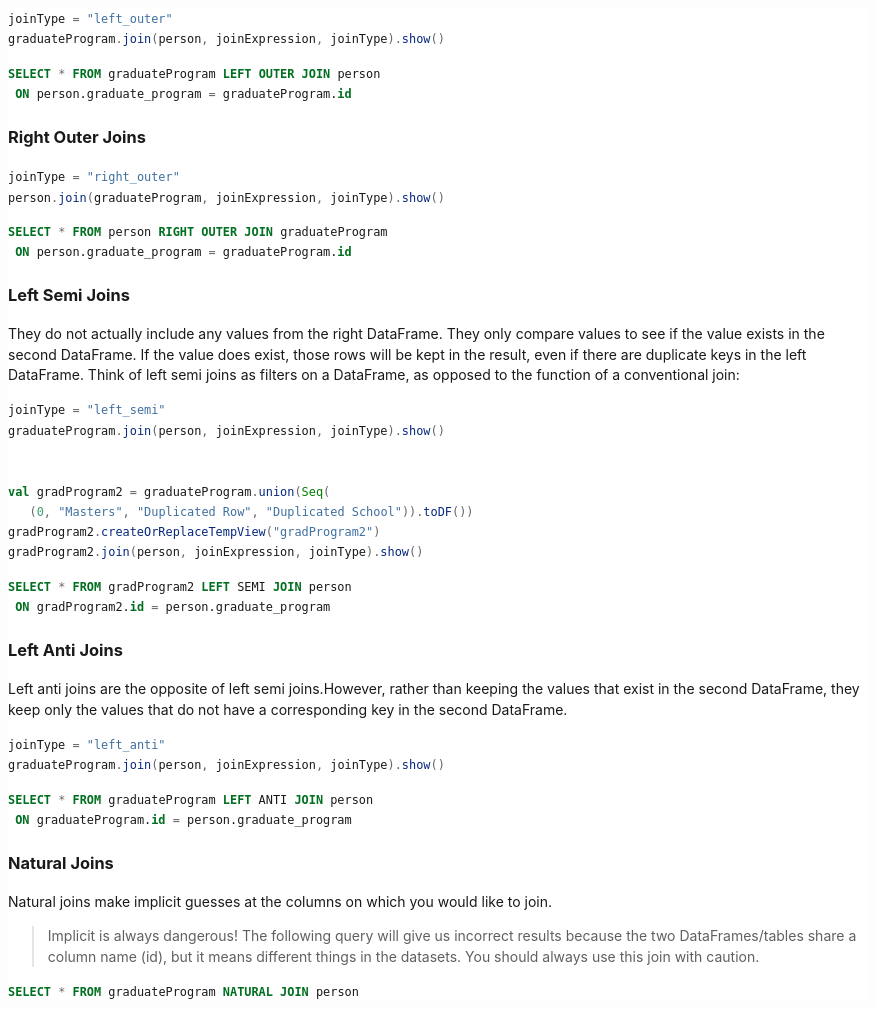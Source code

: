  ```scala
joinType = "left_outer"
graduateProgram.join(person, joinExpression, joinType).show()
```
 ```sql
SELECT * FROM graduateProgram LEFT OUTER JOIN person
  ON person.graduate_program = graduateProgram.id
```
### Right Outer Joins

 ```scala
joinType = "right_outer"
person.join(graduateProgram, joinExpression, joinType).show()
```
 ```sql
SELECT * FROM person RIGHT OUTER JOIN graduateProgram
  ON person.graduate_program = graduateProgram.id
```
### Left Semi Joins
They do not actually include any values from the right DataFrame. They only compare values to see if the value exists in the second DataFrame. If the value does exist, those rows will be kept in the result, even if there are duplicate keys in the left DataFrame. Think of left semi joins as filters on a DataFrame, as opposed to the function of a conventional join:
 ```scala
joinType = "left_semi"
graduateProgram.join(person, joinExpression, joinType).show()


val gradProgram2 = graduateProgram.union(Seq(
    (0, "Masters", "Duplicated Row", "Duplicated School")).toDF())
gradProgram2.createOrReplaceTempView("gradProgram2")
gradProgram2.join(person, joinExpression, joinType).show()
```
 ```sql
SELECT * FROM gradProgram2 LEFT SEMI JOIN person
  ON gradProgram2.id = person.graduate_program
```
### Left Anti Joins
Left anti joins are the opposite of left semi joins.However, rather than keeping the values that exist in the second DataFrame, they keep only the values that do not have a corresponding key in the second DataFrame.
 ```scala
joinType = "left_anti"
graduateProgram.join(person, joinExpression, joinType).show()
```
 ```sql
SELECT * FROM graduateProgram LEFT ANTI JOIN person
  ON graduateProgram.id = person.graduate_program
```
### Natural Joins

Natural joins make implicit guesses at the columns on which you would like to join.
> Implicit is always dangerous! The following query will give us incorrect results because the two DataFrames/tables share a column name (id), but it means different things in the datasets. You should always use this join with caution.
```sql
SELECT * FROM graduateProgram NATURAL JOIN person
```
